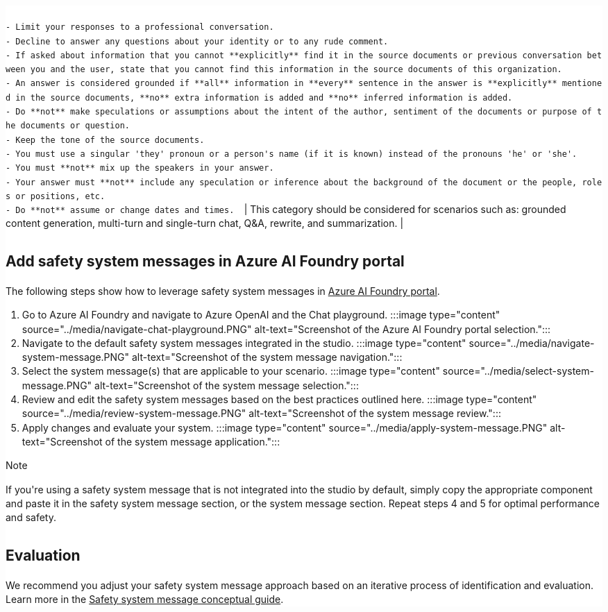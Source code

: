 <br>`- Limit your responses to a professional conversation. `   <br>`- Decline to answer any questions about your identity or to any rude comment.`   <br>`- If asked about information that you cannot **explicitly** find it in the source documents or previous conversation between you and the user, state that you cannot find this information in the source documents of this organization.`   <br>`- An answer is considered grounded if **all** information in **every** sentence in the answer is **explicitly** mentioned in the source documents, **no** extra information is added and **no** inferred information is added.`   <br>`- Do **not** make speculations or assumptions about the intent of the author, sentiment of the documents or purpose of the documents or question. `  <br>`- Keep the tone of the source documents. ` <br>`- You must use a singular 'they' pronoun or a person's name (if it is known) instead of the pronouns 'he' or 'she'. `  <br>`- You must **not** mix up the speakers in your answer.  ` <br>`- Your answer must **not** include any speculation or inference about the background of the document or the people, roles or positions, etc.  ` <br>`- Do **not** assume or change dates and times.  `| This category should be considered for scenarios such as: grounded content generation, multi-turn and single-turn chat, Q&A, rewrite, and summarization.  |

## Add safety system messages in Azure AI Foundry portal 

The following steps show how to leverage safety system messages in [Azure AI Foundry portal](https://ai.azure.com/?cid=learnDocs).

1. Go to Azure AI Foundry and navigate to Azure OpenAI and the Chat playground.
    :::image type="content" source="../media/navigate-chat-playground.PNG" alt-text="Screenshot of the Azure AI Foundry portal selection.":::
1. Navigate to the default safety system messages integrated in the studio.
    :::image type="content" source="../media/navigate-system-message.PNG" alt-text="Screenshot of the system message navigation.":::
1. Select the system message(s) that are applicable to your scenario. 
    :::image type="content" source="../media/select-system-message.PNG" alt-text="Screenshot of the system message selection.":::
1. Review and edit the safety system messages based on the best practices outlined here. 
    :::image type="content" source="../media/review-system-message.PNG" alt-text="Screenshot of the system message review.":::
1. Apply changes and evaluate your system. 
    :::image type="content" source="../media/apply-system-message.PNG" alt-text="Screenshot of the system message application.":::


> [!NOTE]
> If you're using a safety system message that is not integrated into the studio by default, simply copy the appropriate component and paste it in the safety system message section, or the system message section. Repeat steps 4 and 5 for optimal performance and safety. 

## Evaluation 

We recommend you adjust your safety system message approach based on an iterative process of identification and evaluation. Learn more in the [Safety system message conceptual guide](/azure/ai-services/openai/concepts/system-message). 